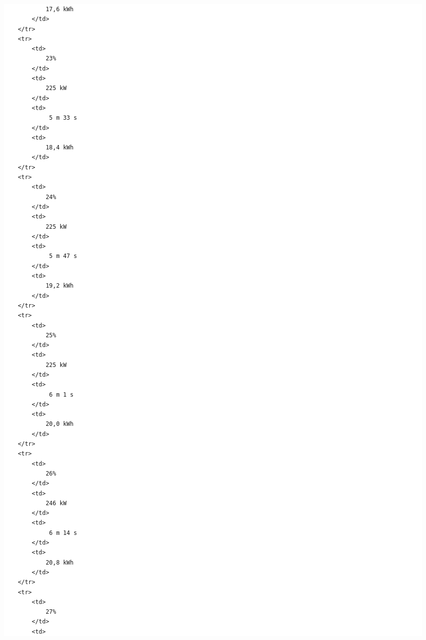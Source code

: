 				17,6 kWh
			</td>
		</tr>
		<tr>
			<td>
				23%
			</td>
			<td>
				225 kW
			</td>
			<td>
				 5 m 33 s
			</td>
			<td>
				18,4 kWh
			</td>
		</tr>
		<tr>
			<td>
				24%
			</td>
			<td>
				225 kW
			</td>
			<td>
				 5 m 47 s
			</td>
			<td>
				19,2 kWh
			</td>
		</tr>
		<tr>
			<td>
				25%
			</td>
			<td>
				225 kW
			</td>
			<td>
				 6 m 1 s
			</td>
			<td>
				20,0 kWh
			</td>
		</tr>
		<tr>
			<td>
				26%
			</td>
			<td>
				246 kW
			</td>
			<td>
				 6 m 14 s
			</td>
			<td>
				20,8 kWh
			</td>
		</tr>
		<tr>
			<td>
				27%
			</td>
			<td>